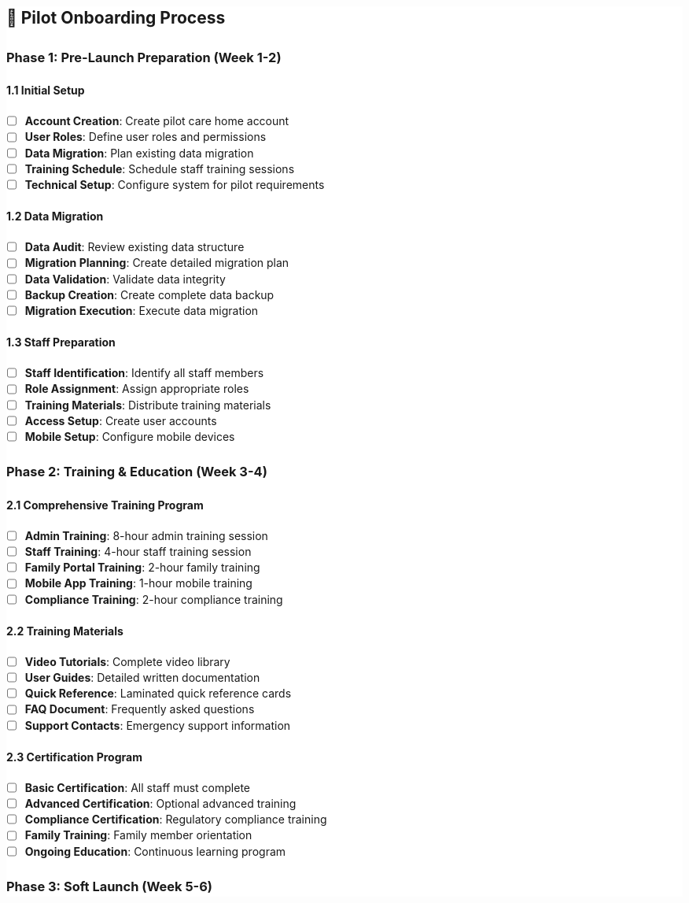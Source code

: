 ## 🚀 Pilot Onboarding Process

### Phase 1: Pre-Launch Preparation (Week 1-2)

#### 1.1 Initial Setup
- [ ] **Account Creation**: Create pilot care home account
- [ ] **User Roles**: Define user roles and permissions
- [ ] **Data Migration**: Plan existing data migration
- [ ] **Training Schedule**: Schedule staff training sessions
- [ ] **Technical Setup**: Configure system for pilot requirements

#### 1.2 Data Migration
- [ ] **Data Audit**: Review existing data structure
- [ ] **Migration Planning**: Create detailed migration plan
- [ ] **Data Validation**: Validate data integrity
- [ ] **Backup Creation**: Create complete data backup
- [ ] **Migration Execution**: Execute data migration

#### 1.3 Staff Preparation
- [ ] **Staff Identification**: Identify all staff members
- [ ] **Role Assignment**: Assign appropriate roles
- [ ] **Training Materials**: Distribute training materials
- [ ] **Access Setup**: Create user accounts
- [ ] **Mobile Setup**: Configure mobile devices

### Phase 2: Training & Education (Week 3-4)

#### 2.1 Comprehensive Training Program
- [ ] **Admin Training**: 8-hour admin training session
- [ ] **Staff Training**: 4-hour staff training session
- [ ] **Family Portal Training**: 2-hour family training
- [ ] **Mobile App Training**: 1-hour mobile training
- [ ] **Compliance Training**: 2-hour compliance training

#### 2.2 Training Materials
- [ ] **Video Tutorials**: Complete video library
- [ ] **User Guides**: Detailed written documentation
- [ ] **Quick Reference**: Laminated quick reference cards
- [ ] **FAQ Document**: Frequently asked questions
- [ ] **Support Contacts**: Emergency support information

#### 2.3 Certification Program
- [ ] **Basic Certification**: All staff must complete
- [ ] **Advanced Certification**: Optional advanced training
- [ ] **Compliance Certification**: Regulatory compliance training
- [ ] **Family Training**: Family member orientation
- [ ] **Ongoing Education**: Continuous learning program

### Phase 3: Soft Launch (Week 5-6)
